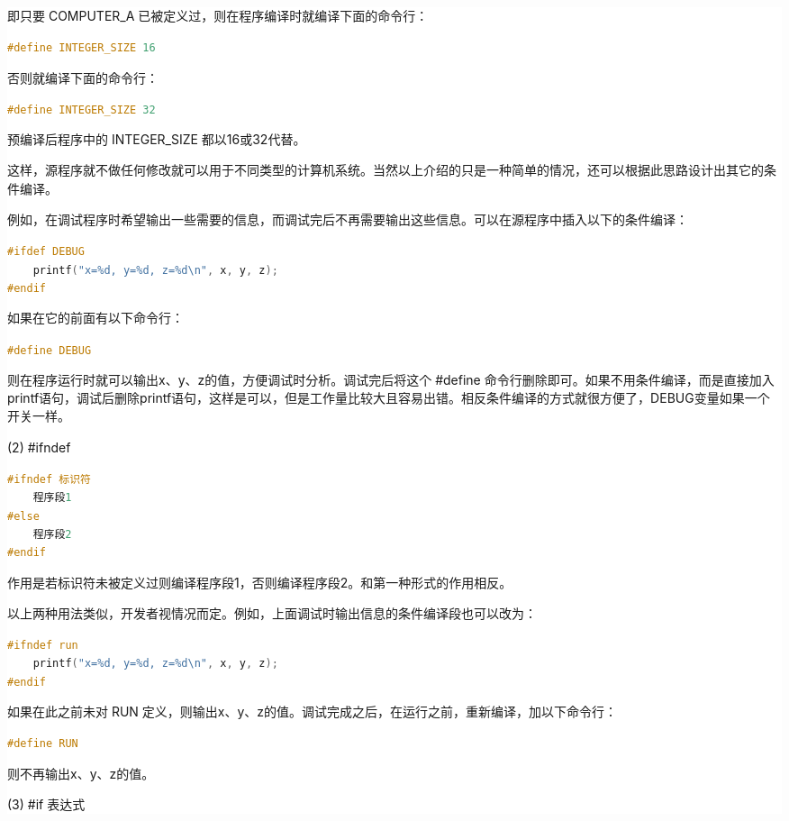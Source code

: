 <p>即只要 COMPUTER_A  已被定义过，则在程序编译时就编译下面的命令行：</p>

```c
#define INTEGER_SIZE 16
```

<p>否则就编译下面的命令行：</p>

```c
#define INTEGER_SIZE 32
```

<p>预编译后程序中的 INTEGER_SIZE  都以16或32代替。</p>
<p>这样，源程序就不做任何修改就可以用于不同类型的计算机系统。当然以上介绍的只是一种简单的情况，还可以根据此思路设计出其它的条件编译。</p>
<p>例如，在调试程序时希望输出一些需要的信息，而调试完后不再需要输出这些信息。可以在源程序中插入以下的条件编译：</p>

```c
#ifdef DEBUG
    printf("x=%d, y=%d, z=%d\n", x, y, z);
#endif
```

<p>如果在它的前面有以下命令行：</p>

```c
#define DEBUG
```

<p>则在程序运行时就可以输出x、y、z的值，方便调试时分析。调试完后将这个 #define 命令行删除即可。如果不用条件编译，而是直接加入printf语句，调试后删除printf语句，这样是可以，但是工作量比较大且容易出错。相反条件编译的方式就很方便了，DEBUG变量如果一个开关一样。</p>
<p></p>
<p></p>

<p>(2) #ifndef</p>

```c
#ifndef 标识符
    程序段1
#else
    程序段2
#endif
```

<p>作用是若标识符未被定义过则编译程序段1，否则编译程序段2。和第一种形式的作用相反。</p>
<p>以上两种用法类似，开发者视情况而定。例如，上面调试时输出信息的条件编译段也可以改为：</p>


```c
#ifndef run
    printf("x=%d, y=%d, z=%d\n", x, y, z);
#endif
```

<p>如果在此之前未对 RUN 定义，则输出x、y、z的值。调试完成之后，在运行之前，重新编译，加以下命令行：</p>

```c
#define RUN
```

<p>则不再输出x、y、z的值。</p>
<p>(3) #if 表达式</p>
